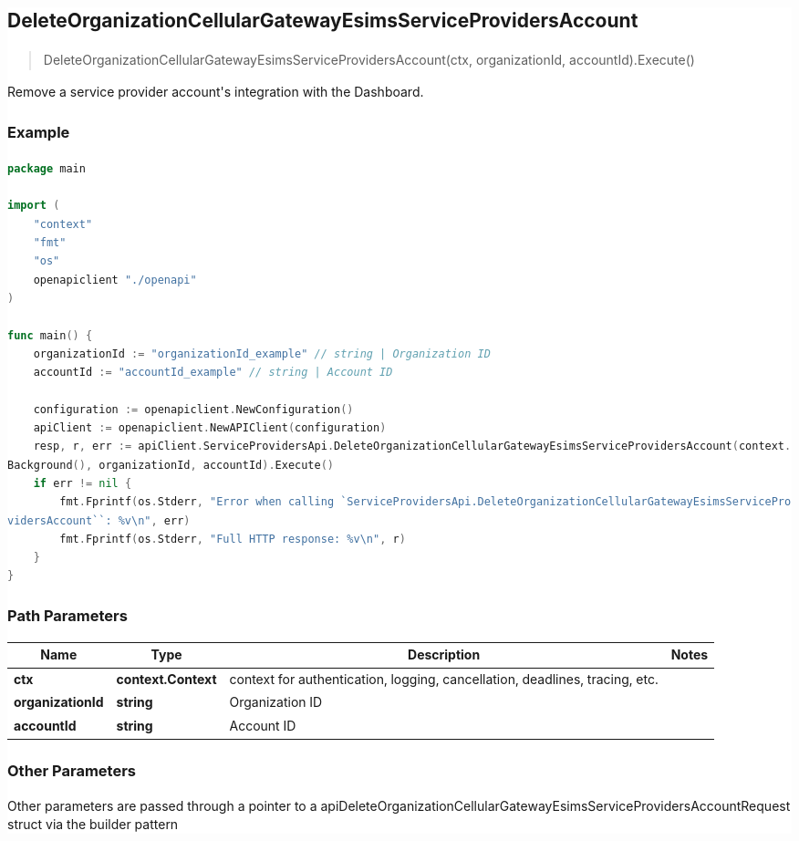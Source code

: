 
## DeleteOrganizationCellularGatewayEsimsServiceProvidersAccount

> DeleteOrganizationCellularGatewayEsimsServiceProvidersAccount(ctx, organizationId, accountId).Execute()

Remove a service provider account's integration with the Dashboard.



### Example

```go
package main

import (
    "context"
    "fmt"
    "os"
    openapiclient "./openapi"
)

func main() {
    organizationId := "organizationId_example" // string | Organization ID
    accountId := "accountId_example" // string | Account ID

    configuration := openapiclient.NewConfiguration()
    apiClient := openapiclient.NewAPIClient(configuration)
    resp, r, err := apiClient.ServiceProvidersApi.DeleteOrganizationCellularGatewayEsimsServiceProvidersAccount(context.Background(), organizationId, accountId).Execute()
    if err != nil {
        fmt.Fprintf(os.Stderr, "Error when calling `ServiceProvidersApi.DeleteOrganizationCellularGatewayEsimsServiceProvidersAccount``: %v\n", err)
        fmt.Fprintf(os.Stderr, "Full HTTP response: %v\n", r)
    }
}
```

### Path Parameters


Name | Type | Description  | Notes
------------- | ------------- | ------------- | -------------
**ctx** | **context.Context** | context for authentication, logging, cancellation, deadlines, tracing, etc.
**organizationId** | **string** | Organization ID | 
**accountId** | **string** | Account ID | 

### Other Parameters

Other parameters are passed through a pointer to a apiDeleteOrganizationCellularGatewayEsimsServiceProvidersAccountRequest struct via the builder pattern
